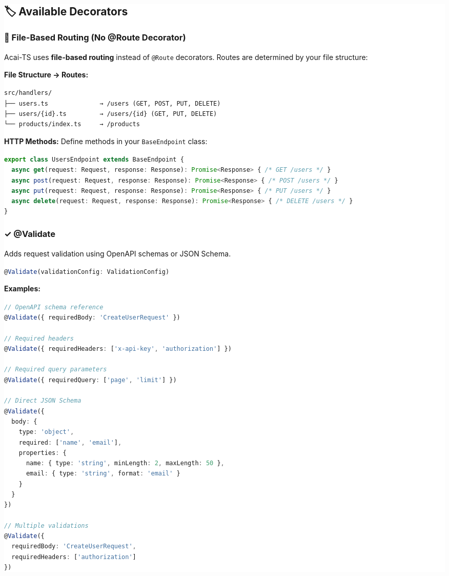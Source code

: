 ## 🏷️ Available Decorators

### 📁 File-Based Routing (No @Route Decorator)

Acai-TS uses **file-based routing** instead of `@Route` decorators. Routes are determined by your file structure:

**File Structure → Routes:**
```
src/handlers/
├── users.ts              → /users (GET, POST, PUT, DELETE)
├── users/{id}.ts         → /users/{id} (GET, PUT, DELETE)
└── products/index.ts     → /products
```

**HTTP Methods:**
Define methods in your `BaseEndpoint` class:
```typescript
export class UsersEndpoint extends BaseEndpoint {
  async get(request: Request, response: Response): Promise<Response> { /* GET /users */ }
  async post(request: Request, response: Response): Promise<Response> { /* POST /users */ }
  async put(request: Request, response: Response): Promise<Response> { /* PUT /users */ }
  async delete(request: Request, response: Response): Promise<Response> { /* DELETE /users */ }
}
```

### ✓ @Validate
Adds request validation using OpenAPI schemas or JSON Schema.

```typescript
@Validate(validationConfig: ValidationConfig)
```

**Examples:**
```typescript
// OpenAPI schema reference
@Validate({ requiredBody: 'CreateUserRequest' })

// Required headers
@Validate({ requiredHeaders: ['x-api-key', 'authorization'] })

// Required query parameters  
@Validate({ requiredQuery: ['page', 'limit'] })

// Direct JSON Schema
@Validate({
  body: {
    type: 'object',
    required: ['name', 'email'],
    properties: {
      name: { type: 'string', minLength: 2, maxLength: 50 },
      email: { type: 'string', format: 'email' }
    }
  }
})

// Multiple validations
@Validate({
  requiredBody: 'CreateUserRequest',
  requiredHeaders: ['authorization']
})
```
